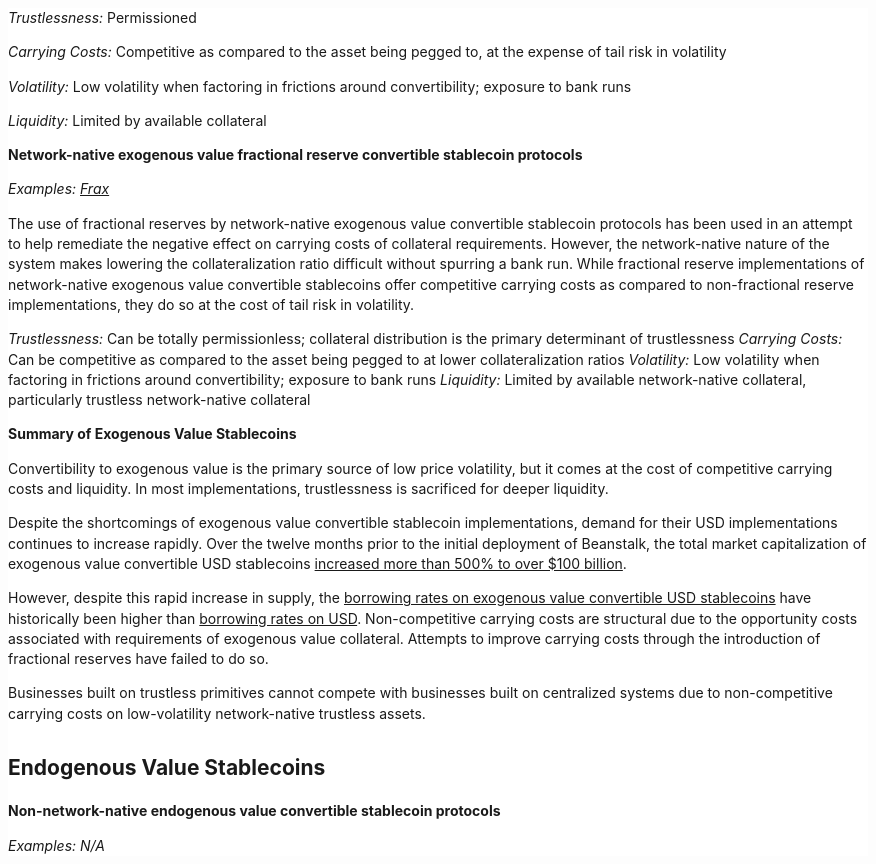 _Trustlessness:_ Permissioned

_Carrying Costs:_ Competitive as compared to the asset being pegged to, at the expense of tail risk in volatility

_Volatility:_ Low volatility when factoring in frictions around convertibility; exposure to bank runs

_Liquidity:_ Limited by available collateral

**Network-native exogenous value fractional reserve convertible stablecoin protocols**

_Examples: [Frax](https://frax.finance/)_

The use of fractional reserves by network-native exogenous value convertible stablecoin protocols has been used in an attempt to help remediate the negative effect on carrying costs of collateral requirements. However, the network-native nature of the system makes lowering the collateralization ratio difficult without spurring a bank run. While fractional reserve implementations of network-native exogenous value convertible stablecoins offer competitive carrying costs as compared to non-fractional reserve implementations, they do so at the cost of tail risk in volatility.

_Trustlessness:_ Can be totally permissionless; collateral distribution is the primary determinant of trustlessness
_Carrying Costs:_ Can be competitive as compared to the asset being pegged to at lower collateralization ratios
_Volatility:_ Low volatility when factoring in frictions around convertibility; exposure to bank runs
_Liquidity:_ Limited by available network-native collateral, particularly trustless network-native collateral

**Summary of Exogenous Value Stablecoins**

Convertibility to exogenous value is the primary source of low price volatility, but it comes at the cost of competitive carrying costs and liquidity. In most implementations, trustlessness is sacrificed for deeper liquidity.

Despite the shortcomings of exogenous value convertible stablecoin implementations, demand for their USD implementations continues to increase rapidly. Over the twelve months prior to the initial deployment of Beanstalk, the total market capitalization of exogenous value convertible USD stablecoins [increased more than 500% to over $100 billion](https://stablecoinindex.com/marketcap).

However, despite this rapid increase in supply, the [borrowing rates on exogenous value convertible USD stablecoins](https://app.aave.com/markets/) have historically been higher than [borrowing rates on USD](https://www.newyorkfed.org/markets/reference-rates/effr). Non-competitive carrying costs are structural due to the opportunity costs associated with requirements of exogenous value collateral. Attempts to improve carrying costs through the introduction of fractional reserves have failed to do so.

Businesses built on trustless primitives cannot compete with businesses built on centralized systems due to non-competitive carrying costs on low-volatility network-native trustless assets.

## Endogenous Value Stablecoins

**Non-network-native endogenous value convertible stablecoin protocols**

_Examples: N/A_
